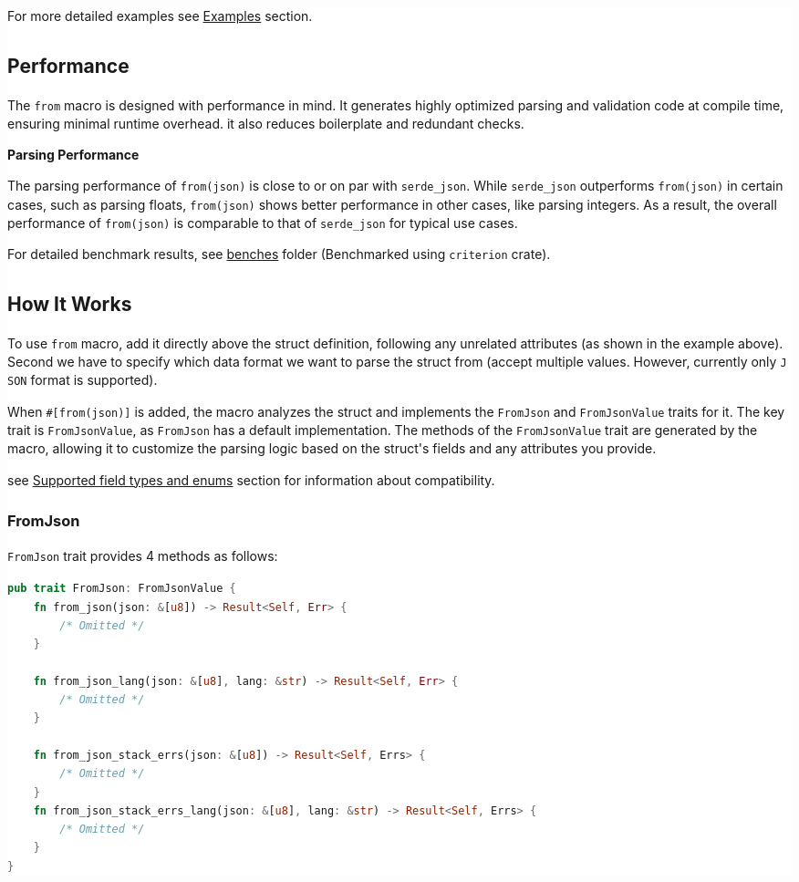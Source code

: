 For more detailed examples see [Examples](https://github.com/infinite-dev-void/from?tab=readme-ov-file#examples) section.

## Performance

The `from` macro is designed with performance in mind. It generates highly optimized parsing and validation code at compile time, ensuring minimal runtime overhead. it also reduces boilerplate and redundant checks.

**Parsing Performance**

The parsing performance of `from(json)` is close to or on par with `serde_json`. While `serde_json` outperforms `from(json)` in certain cases, such as parsing floats, `from(json)` shows better performance in other cases, like parsing integers. As a result, the overall performance of `from(json)` is comparable to that of `serde_json` for typical use cases.

For detailed benchmark results, see [benches](https://github.com/infinite-dev-void/from/tree/main/benches) folder (Benchmarked using `criterion` crate).

## How It Works

To use `from` macro, add it directly above the struct definition, following any unrelated attributes (as shown in the example above). Second we have to specify which data format we want to parse the struct from (accept multiple values. However, currently only `JSON` format is supported).

When `#[from(json)]` is added, the macro analyzes the struct and implements the `FromJson` and `FromJsonValue` traits for it. The key trait is `FromJsonValue`, as `FromJson` has a default implementation. The methods of the `FromJsonValue` trait are generated by the macro, allowing it to customize the parsing logic based on the struct's fields and any attributes you provide.

see [Supported field types and enums](https://github.com/infinite-dev-void/from?tab=readme-ov-file#supported-field-types-and-enums) section for information about compatibility.

### FromJson

`FromJson` trait provides 4 methods as follows:

```rust
pub trait FromJson: FromJsonValue {
    fn from_json(json: &[u8]) -> Result<Self, Err> {
        /* Omitted */
    }

    fn from_json_lang(json: &[u8], lang: &str) -> Result<Self, Err> {
        /* Omitted */
    }

    fn from_json_stack_errs(json: &[u8]) -> Result<Self, Errs> {
        /* Omitted */
    }
    fn from_json_stack_errs_lang(json: &[u8], lang: &str) -> Result<Self, Errs> {
        /* Omitted */
    }
}
```
